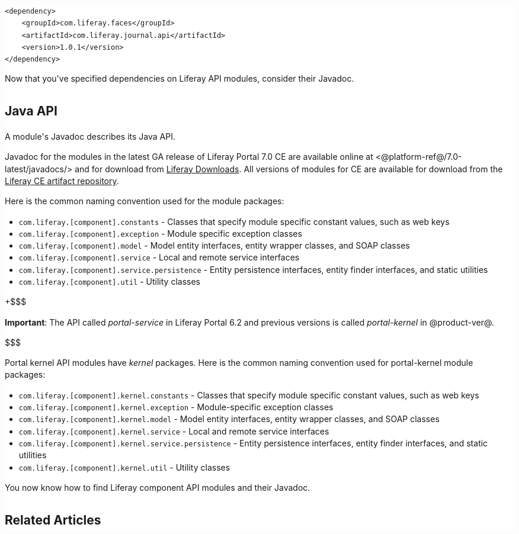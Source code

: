 	<dependency>
		<groupId>com.liferay.faces</groupId>
		<artifactId>com.liferay.journal.api</artifactId>
		<version>1.0.1</version>
	</dependency>

Now that you've specified dependencies on Liferay API modules, consider their
Javadoc. 

## Java API [](id=java-api)

A module's Javadoc describes its Java API. 

Javadoc for the modules in the latest GA release of Liferay Portal 7.0 CE are
available online at <@platform-ref@/7.0-latest/javadocs/> and for
download from [Liferay Downloads](https://www.liferay.com/downloads). All
versions of modules for CE are available for download from the [Liferay CE
artifact repository](https://repository.liferay.com/nexus/content/repositories/liferay-public-releases/com/liferay/).

Here is the common naming convention used for the module packages:

- `com.liferay.[component].constants` - Classes that specify module specific
constant values, such as web keys
- `com.liferay.[component].exception` - Module specific exception classes
- `com.liferay.[component].model` - Model entity interfaces, entity wrapper
classes, and SOAP classes 
- `com.liferay.[component].service` - Local and remote service interfaces
- `com.liferay.[component].service.persistence` - Entity persistence interfaces,
entity finder interfaces, and static utilities 
- `com.liferay.[component].util` - Utility classes

+$$$

**Important**: The API called *portal-service* in Liferay Portal 6.2 and previous versions is
called *portal-kernel* in @product-ver@. 

$$$

Portal kernel API modules have *kernel* packages. Here is the common naming
convention used for portal-kernel module packages: 

- `com.liferay.[component].kernel.constants` - Classes that specify module
specific constant values, such as web keys 
- `com.liferay.[component].kernel.exception` - Module-specific exception classes
- `com.liferay.[component].kernel.model` - Model entity interfaces, entity
wrapper classes, and SOAP classes 
- `com.liferay.[component].kernel.service` - Local and remote service interfaces
- `com.liferay.[component].kernel.service.persistence` - Entity persistence
interfaces, entity finder interfaces, and static utilities 
- `com.liferay.[component].kernel.util` - Utility classes

You now know how to find Liferay component API modules and their Javadoc. 

## Related Articles [](id=related-articles)
